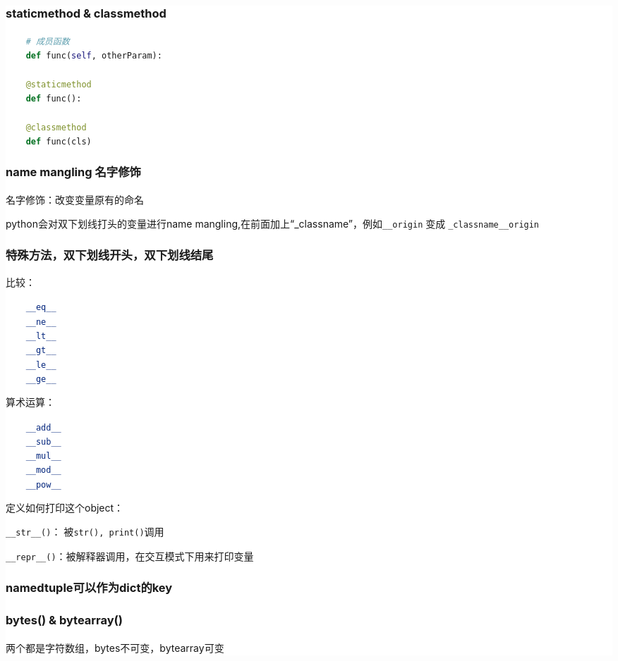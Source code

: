 
### staticmethod & classmethod

```python
	# 成员函数
	def func(self, otherParam):
	
	@staticmethod
	def func():
	
	@classmethod
	def func(cls)

```


### name mangling 名字修饰

名字修饰：改变变量原有的命名

python会对双下划线打头的变量进行name mangling,在前面加上“_classname”，例如`__origin` 变成 `_classname__origin`


### 特殊方法，双下划线开头，双下划线结尾

比较：

```python
	__eq__
	__ne__
	__lt__
	__gt__
	__le__
	__ge__
```

算术运算：

```python
	__add__
	__sub__
	__mul__
	__mod__
	__pow__
```

定义如何打印这个object：

`__str__()`： 被`str(), print()`调用

`__repr__()`：被解释器调用，在交互模式下用来打印变量

### namedtuple可以作为dict的key

### bytes() & bytearray()

两个都是字符数组，bytes不可变，bytearray可变
